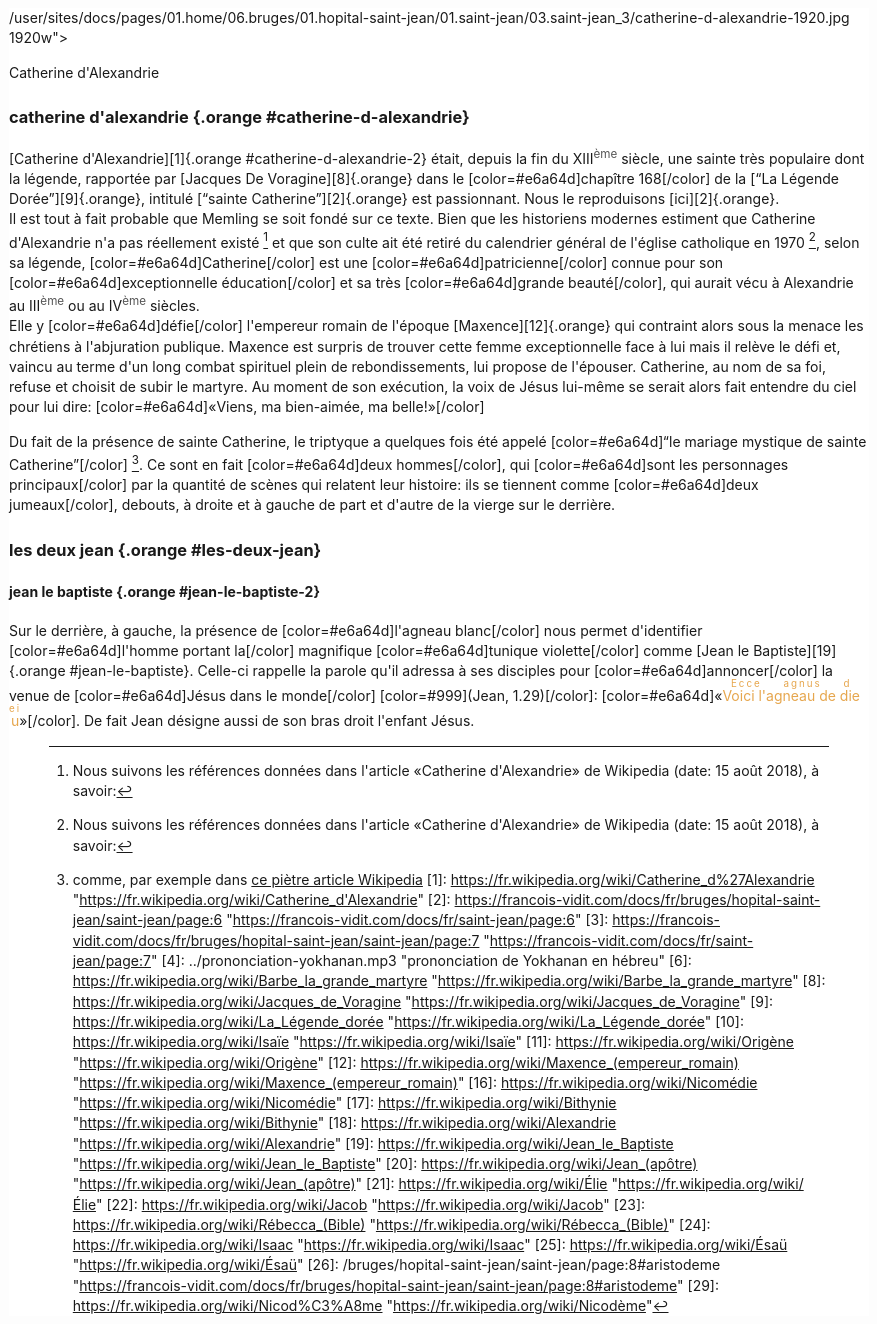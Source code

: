 /user/sites/docs/pages/01.home/06.bruges/01.hopital-saint-jean/01.saint-jean/03.saint-jean_3/catherine-d-alexandrie-1920.jpg 1920w">
</picture><figcaption>Catherine d'Alexandrie</figcaption></figure>

### catherine d'alexandrie {.orange #catherine-d-alexandrie}

[Catherine d'Alexandrie][1]{.orange #catherine-d-alexandrie-2} était, depuis la fin du XIII<sup style="color:#555;">ème</sup> siècle, une sainte très populaire dont la légende, rapportée par  [Jacques De Voragine][8]{.orange} dans le [color=#e6a64d]chapître 168[/color] de la [“La Légende Dorée”][9]{.orange}, intitulé [“sainte Catherine”][2]{.orange} est passionnant. Nous le reproduisons [ici][2]{.orange}.  
Il est tout à fait probable que Memling se soit fondé sur ce texte. 
Bien que les historiens modernes estiment que Catherine d'Alexandrie n'a pas réellement existé [^1] et que son culte ait été retiré du calendrier général de l'église catholique en 1970 [^2], selon sa légende, [color=#e6a64d]Catherine[/color] est une [color=#e6a64d]patricienne[/color] connue pour son [color=#e6a64d]exceptionnelle éducation[/color] et sa très [color=#e6a64d]grande beauté[/color], qui aurait vécu à Alexandrie au III<sup style="color:#555;">ème</sup> ou au IV<sup style="color:#555;">ème</sup> siècles.  
Elle y [color=#e6a64d]défie[/color] l'empereur romain de l'époque [Maxence][12]{.orange} qui contraint alors sous la menace les chrétiens à l'abjuration publique. 
Maxence est surpris de trouver cette femme exceptionnelle face à lui mais il relève le défi et, vaincu au terme d'un long combat spirituel plein de rebondissements, lui propose de l'épouser. 
Catherine, au nom de sa foi, refuse et choisit de subir le martyre. 
Au moment de son exécution, la voix de Jésus lui-même se serait alors fait entendre du ciel pour lui dire: 
[color=#e6a64d]«Viens, ma bien-aimée, ma belle!»[/color]

Du fait de la présence de sainte Catherine, le triptyque a quelques fois été appelé [color=#e6a64d]“le mariage mystique de sainte Catherine”[/color] [^5]. 
Ce sont en fait [color=#e6a64d]deux hommes[/color], qui [color=#e6a64d]sont les personnages principaux[/color] par la quantité de scènes qui relatent leur histoire: ils se tiennent comme [color=#e6a64d]deux jumeaux[/color], debouts, à droite et à gauche de part et d'autre de la vierge sur le derrière.

### les deux jean {.orange #les-deux-jean}

#### jean le baptiste {.orange #jean-le-baptiste-2}

Sur le derrière, à gauche, la présence de [color=#e6a64d]l'agneau blanc[/color] nous permet d'identifier [color=#e6a64d]l'homme portant la[/color] magnifique [color=#e6a64d]tunique violette[/color] comme [Jean le Baptiste][19]{.orange #jean-le-baptiste}. 
Celle-ci rappelle la parole qu'il adressa à ses disciples pour [color=#e6a64d]annoncer[/color] la venue de [color=#e6a64d]Jésus dans le monde[/color] [color=#999](Jean, 1.29)[/color]: [color=#e6a64d]«<ruby lang="fr" style="color:#e6a64d;">Voici&#160;l&#39;agneau&#160;de&#160;dieu<rp>(</rp><rt lang="la" style="color:#e6a64d;font-size: 70%;letter-spacing: 2px;">Ecce&#160;agnus&#160;dei</rt><rp>)</rp></ruby>»[/color]. 
De fait Jean désigne aussi de son bras droit l'enfant Jésus.

<figure><picture>
<source
sizes="(max-width: 767px) 98vw, (min-width: 959px) 50vw, 86vw"
srcset="
/user/sites/docs/pages/01.home/06.bruges/01.hopital-saint-jean/01.saint-jean/03.saint-jean_3/jean-le-baptiste-280.webp 280w,
/user/sites/docs/pages/01.home/06.bruges/01.hopital-saint-jean/01.saint-jean/03.saint-jean_3/jean-le-baptiste-380.webp 380w,
/user/sites/docs/pages/01.home/06.bruges/01.hopital-saint-jean/01.saint-jean/03.saint-jean_3/jean-le-baptiste-480.webp 480w,
/user/sites/docs/pages/01.home/06.bruges/01.hopital-saint-jean/01.saint-jean/03.saint-jean_3/jean-le-baptiste-640.webp 640w,
/user/sites/docs/pages/01.home/06.bruges/01.hopital-saint-jean/01.saint-jean/03.saint-jean_3/jean-le-baptiste-840.webp 840w,
/user/sites/docs/pages/01.home/06.bruges/01.hopital-saint-jean/01.saint-jean/03.saint-jean_3/jean-le-baptiste-1280.webp 1280w,

[^1]: Nous suivons les références données dans l'article «Catherine d'Alexandrie» de Wikipedia (date: 15 août 2018), à savoir:  
[^2]: Nous suivons les références données dans l'article «Catherine d'Alexandrie» de Wikipedia (date: 15 août 2018), à savoir: 
[^3]: Barbe la grande martyre est aussi connue comme “sainte Barbe”.
[^5]: comme, par exemple dans [ce piètre article Wikipedia](https://fr.wikipedia.org/wiki/Le_Mariage_mystique_de_sainte_Catherine_(Hans_Memling) "https://fr.wikipedia.org/wiki/Le_Mariage_mystique_de_sainte_Catherine_(Hans_Memling)")
[1]: https://fr.wikipedia.org/wiki/Catherine_d%27Alexandrie "https://fr.wikipedia.org/wiki/Catherine_d'Alexandrie"
[2]: https://francois-vidit.com/docs/fr/bruges/hopital-saint-jean/saint-jean/page:6 "https://francois-vidit.com/docs/fr/saint-jean/page:6"
[3]: https://francois-vidit.com/docs/fr/bruges/hopital-saint-jean/saint-jean/page:7 "https://francois-vidit.com/docs/fr/saint-jean/page:7"
[4]: ../prononciation-yokhanan.mp3 "prononciation de Yokhanan en hébreu"
[6]: https://fr.wikipedia.org/wiki/Barbe_la_grande_martyre "https://fr.wikipedia.org/wiki/Barbe_la_grande_martyre"
[8]: https://fr.wikipedia.org/wiki/Jacques_de_Voragine "https://fr.wikipedia.org/wiki/Jacques_de_Voragine"
[9]: https://fr.wikipedia.org/wiki/La_Légende_dorée "https://fr.wikipedia.org/wiki/La_Légende_dorée"
[10]: https://fr.wikipedia.org/wiki/Isaïe "https://fr.wikipedia.org/wiki/Isaïe"
[11]: https://fr.wikipedia.org/wiki/Origène "https://fr.wikipedia.org/wiki/Origène"
[12]: https://fr.wikipedia.org/wiki/Maxence_(empereur_romain) "https://fr.wikipedia.org/wiki/Maxence_(empereur_romain)"
[16]: https://fr.wikipedia.org/wiki/Nicomédie "https://fr.wikipedia.org/wiki/Nicomédie"
[17]: https://fr.wikipedia.org/wiki/Bithynie "https://fr.wikipedia.org/wiki/Bithynie"
[18]: https://fr.wikipedia.org/wiki/Alexandrie "https://fr.wikipedia.org/wiki/Alexandrie"
[19]: https://fr.wikipedia.org/wiki/Jean_le_Baptiste "https://fr.wikipedia.org/wiki/Jean_le_Baptiste"
[20]: https://fr.wikipedia.org/wiki/Jean_(apôtre) "https://fr.wikipedia.org/wiki/Jean_(apôtre)"
[21]: https://fr.wikipedia.org/wiki/Élie "https://fr.wikipedia.org/wiki/Élie"
[22]: https://fr.wikipedia.org/wiki/Jacob "https://fr.wikipedia.org/wiki/Jacob"
[23]: https://fr.wikipedia.org/wiki/Rébecca_(Bible) "https://fr.wikipedia.org/wiki/Rébecca_(Bible)"
[24]: https://fr.wikipedia.org/wiki/Isaac "https://fr.wikipedia.org/wiki/Isaac"
[25]: https://fr.wikipedia.org/wiki/Ésaü "https://fr.wikipedia.org/wiki/Ésaü"
[26]: /bruges/hopital-saint-jean/saint-jean/page:8#aristodeme "https://francois-vidit.com/docs/fr/bruges/hopital-saint-jean/saint-jean/page:8#aristodeme"
[29]: https://fr.wikipedia.org/wiki/Nicod%C3%A8me "https://fr.wikipedia.org/wiki/Nicodème"